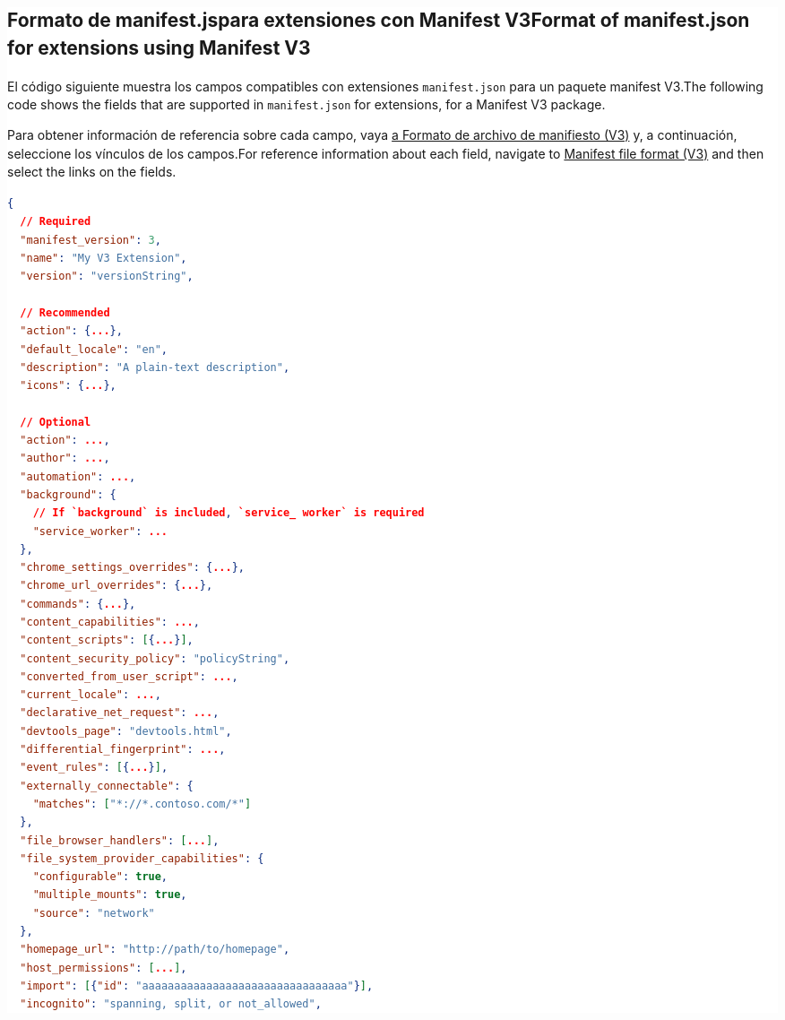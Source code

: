 
## <a name="format-of-manifestjson-for-extensions-using-manifest-v3"></a><span data-ttu-id="6b48e-114">Formato de manifest\.jspara extensiones con Manifest V3</span><span class="sxs-lookup"><span data-stu-id="6b48e-114">Format of manifest\.json for extensions using Manifest V3</span></span>

<span data-ttu-id="6b48e-115">El código siguiente muestra los campos compatibles con extensiones `manifest.json` para un paquete manifest V3.</span><span class="sxs-lookup"><span data-stu-id="6b48e-115">The following code shows the fields that are supported in `manifest.json` for extensions, for a Manifest V3 package.</span></span>

<span data-ttu-id="6b48e-116">Para obtener información de referencia sobre cada campo, vaya [a Formato de archivo de manifiesto (V3)][ChromeDeveloperDocsExtensionsMv3Manifest] y, a continuación, seleccione los vínculos de los campos.</span><span class="sxs-lookup"><span data-stu-id="6b48e-116">For reference information about each field, navigate to [Manifest file format (V3)][ChromeDeveloperDocsExtensionsMv3Manifest] and then select the links on the fields.</span></span>

```json
{
  // Required
  "manifest_version": 3,
  "name": "My V3 Extension",
  "version": "versionString",

  // Recommended
  "action": {...},
  "default_locale": "en",
  "description": "A plain-text description",
  "icons": {...},

  // Optional
  "action": ...,
  "author": ...,
  "automation": ...,
  "background": {
    // If `background` is included, `service_ worker` is required
    "service_worker": ...
  },
  "chrome_settings_overrides": {...},
  "chrome_url_overrides": {...},
  "commands": {...},
  "content_capabilities": ...,
  "content_scripts": [{...}],
  "content_security_policy": "policyString",
  "converted_from_user_script": ...,
  "current_locale": ...,
  "declarative_net_request": ...,
  "devtools_page": "devtools.html",
  "differential_fingerprint": ...,
  "event_rules": [{...}],
  "externally_connectable": {
    "matches": ["*://*.contoso.com/*"]
  },
  "file_browser_handlers": [...],
  "file_system_provider_capabilities": {
    "configurable": true,
    "multiple_mounts": true,
    "source": "network"
  },
  "homepage_url": "http://path/to/homepage",
  "host_permissions": [...],
  "import": [{"id": "aaaaaaaaaaaaaaaaaaaaaaaaaaaaaaaa"}],
  "incognito": "spanning, split, or not_allowed",
```

[CCA4IL]: https://creativecommons.org/licenses/by/4.0  
[CCby4Image]: https://i.creativecommons.org/l/by/4.0/88x31.png  
[GoogleSitePolicies]: https://developers.google.com/terms/site-policies
[MigrateToMV3]: ../developer-guide/migrate-your-extension-from-manifest-v2-to-v3.md "Prepararse para actualizar las extensiones de Manifest v2 a v3 | Microsoft Docs"
[ChromeDeveloperDocsExtensionsMv3Manifest]: https://developer.chrome.com/docs/extensions/mv3/manifest "Formato de archivo de manifiesto (V3) | Desarrolladores de Chrome"
[ChromeDeveloperDocsExtensionsMv2Manifest]: https://developer.chrome.com/docs/extensions/mv2/manifest "Formato de archivo de manifiesto (V2) | Desarrolladores de Chrome"